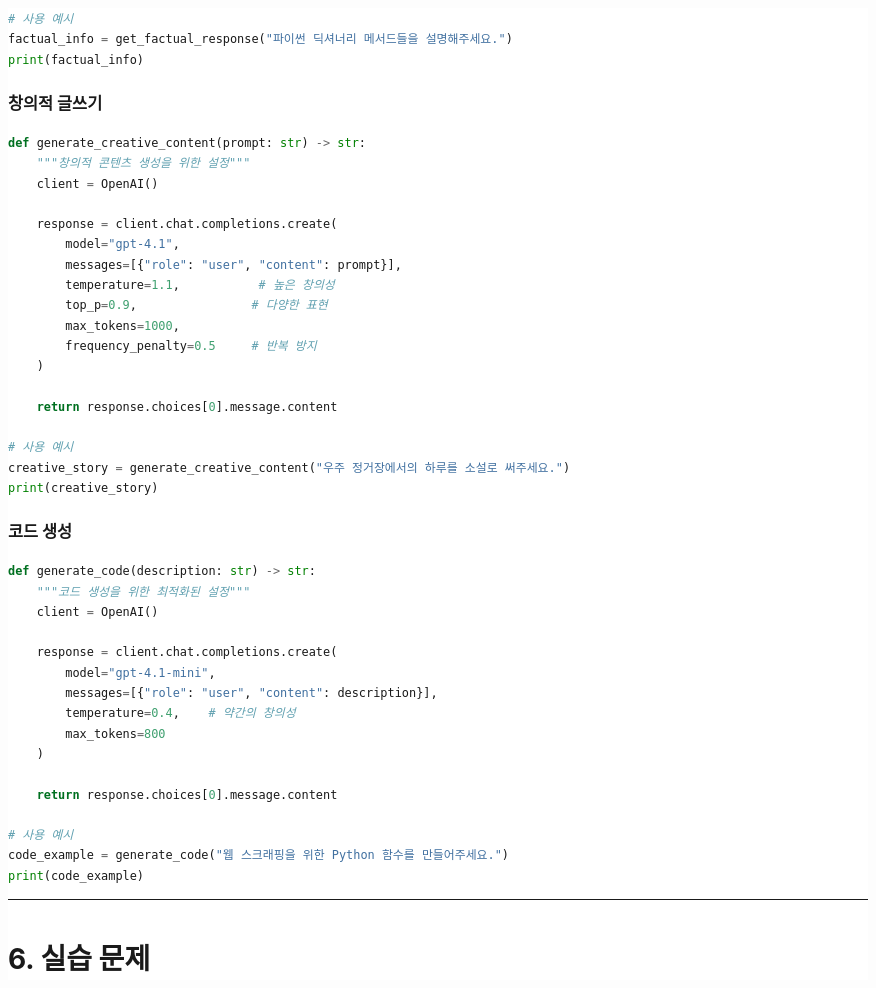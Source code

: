 ```python
# 사용 예시
factual_info = get_factual_response("파이썬 딕셔너리 메서드들을 설명해주세요.")
print(factual_info)
```

### 창의적 글쓰기
```python
def generate_creative_content(prompt: str) -> str:
    """창의적 콘텐츠 생성을 위한 설정"""
    client = OpenAI()

    response = client.chat.completions.create(
        model="gpt-4.1",
        messages=[{"role": "user", "content": prompt}],
        temperature=1.1,           # 높은 창의성
        top_p=0.9,                # 다양한 표현
        max_tokens=1000,
        frequency_penalty=0.5     # 반복 방지
    )

    return response.choices[0].message.content

# 사용 예시
creative_story = generate_creative_content("우주 정거장에서의 하루를 소설로 써주세요.")
print(creative_story)
```

### 코드 생성
```python
def generate_code(description: str) -> str:
    """코드 생성을 위한 최적화된 설정"""
    client = OpenAI()

    response = client.chat.completions.create(
        model="gpt-4.1-mini",
        messages=[{"role": "user", "content": description}],
        temperature=0.4,    # 약간의 창의성
        max_tokens=800
    )

    return response.choices[0].message.content

# 사용 예시
code_example = generate_code("웹 스크래핑을 위한 Python 함수를 만들어주세요.")
print(code_example)
```

---

# 6. 실습 문제
